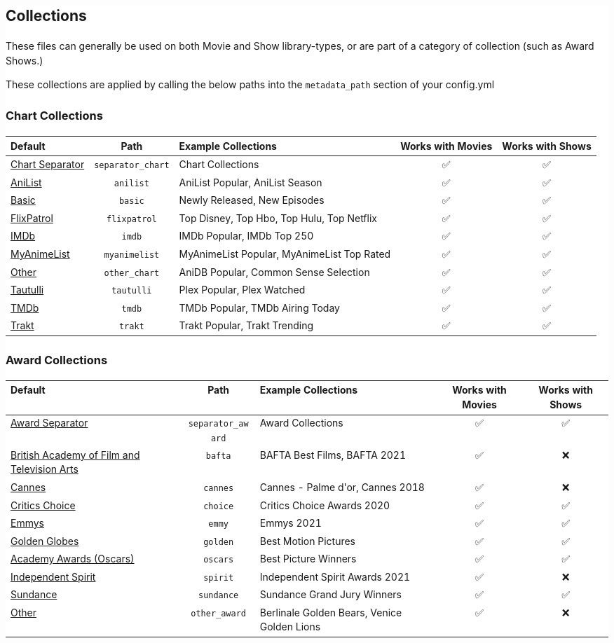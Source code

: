 ## Collections

These files can generally be used on both Movie and Show library-types, or are part of a category of collection (such as Award Shows.)

These collections are applied by calling the below paths into the `metadata_path` section of your config.yml

### Chart Collections

| Default                            |       Path        | Example Collections                        | Works with Movies | Works with Shows |
|:-----------------------------------|:-----------------:|:-------------------------------------------|:-----------------:|:----------------:|
| [Chart Separator](chart/separator) | `separator_chart` | Chart Collections                          |      &#9989;      |     &#9989;      |
| [AniList](chart/anilist)           |     `anilist`     | AniList Popular, AniList Season            |      &#9989;      |     &#9989;      |
| [Basic](chart/basic)               |      `basic`      | Newly Released, New Episodes               |      &#9989;      |     &#9989;      |
| [FlixPatrol](chart/flixpatrol)     |   `flixpatrol`    | Top Disney, Top Hbo, Top Hulu, Top Netflix |      &#9989;      |     &#9989;      |
| [IMDb](chart/imdb)                 |      `imdb`       | IMDb Popular, IMDb Top 250                 |      &#9989;      |     &#9989;      |
| [MyAnimeList](chart/myanimelist)   |   `myanimelist`   | MyAnimeList Popular, MyAnimeList Top Rated |      &#9989;      |     &#9989;      |
| [Other](chart/other)               |   `other_chart`   | AniDB Popular, Common Sense Selection      |      &#9989;      |     &#9989;      |
| [Tautulli](chart/tautulli)         |    `tautulli`     | Plex Popular, Plex Watched                 |      &#9989;      |     &#9989;      |
| [TMDb](chart/tmdb)                 |      `tmdb`       | TMDb Popular, TMDb Airing Today            |      &#9989;      |     &#9989;      |
| [Trakt](chart/trakt)               |      `trakt`      | Trakt Popular, Trakt Trending              |      &#9989;      |     &#9989;      |

### Award Collections

| Default                                                    |       Path        | Example Collections                         | Works with Movies | Works with Shows |
|:-----------------------------------------------------------|:-----------------:|:--------------------------------------------|:-----------------:|:----------------:|
| [Award Separator](award/separator)                         | `separator_award` | Award Collections                           |      &#9989;      |     &#9989;      |
| [British Academy of Film and Television Arts](award/bafta) |      `bafta`      | BAFTA Best Films, BAFTA 2021                |      &#9989;      |     &#10060;     |
| [Cannes](award/cannes)                                     |     `cannes`      | Cannes - Palme d'or, Cannes 2018            |      &#9989;      |     &#10060;     |
| [Critics Choice](award/choice)                             |     `choice`      | Critics Choice Awards 2020                  |      &#9989;      |     &#9989;      |
| [Emmys](award/emmy)                                        |      `emmy`       | Emmys 2021                                  |      &#9989;      |     &#9989;      |
| [Golden Globes](award/golden)                              |     `golden`      | Best Motion Pictures                        |      &#9989;      |     &#9989;      |
| [Academy Awards (Oscars)](award/oscars)                    |     `oscars`      | Best Picture Winners                        |      &#9989;      |     &#9989;      |
| [Independent Spirit](award/spirit)                         |     `spirit`      | Independent Spirit Awards 2021              |      &#9989;      |     &#10060;     |
| [Sundance](award/sundance)                                 |    `sundance`     | Sundance Grand Jury Winners                 |      &#9989;      |     &#9989;      |
| [Other](award/other)                                       |   `other_award`   | Berlinale Golden Bears, Venice Golden Lions |      &#9989;      |     &#10060;     |
